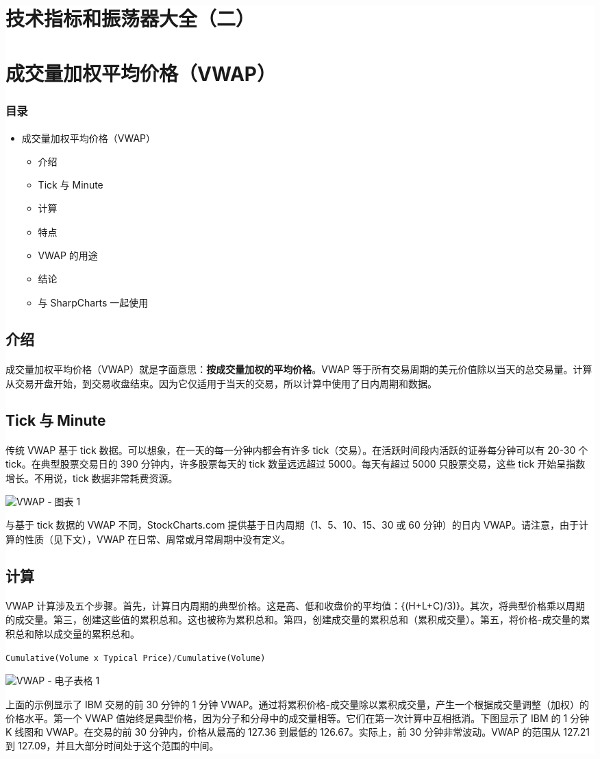 # 技术指标和振荡器大全（二）



# 成交量加权平均价格（VWAP）

### 目录

+   成交量加权平均价格（VWAP）

    +   介绍

    +   Tick 与 Minute

    +   计算

    +   特点

    +   VWAP 的用途

    +   结论

    +   与 SharpCharts 一起使用

## 介绍

成交量加权平均价格（VWAP）就是字面意思：**按成交量加权的平均价格**。VWAP 等于所有交易周期的美元价值除以当天的总交易量。计算从交易开盘开始，到交易收盘结束。因为它仅适用于当天的交易，所以计算中使用了日内周期和数据。

## Tick 与 Minute

传统 VWAP 基于 tick 数据。可以想象，在一天的每一分钟内都会有许多 tick（交易）。在活跃时间段内活跃的证券每分钟可以有 20-30 个 tick。在典型股票交易日的 390 分钟内，许多股票每天的 tick 数量远远超过 5000。每天有超过 5000 只股票交易，这些 tick 开始呈指数增长。不用说，tick 数据非常耗费资源。

![VWAP - 图表 1](https://gitcode.net/OpenDocCN/geekdoc-quant-zh/-/raw/master/docs/tech-ind-ovly/img/8d71258545bff6d5b4176905acff1c43.jpg "VWAP - 图表 1")

与基于 tick 数据的 VWAP 不同，StockCharts.com 提供基于日内周期（1、5、10、15、30 或 60 分钟）的日内 VWAP。请注意，由于计算的性质（见下文），VWAP 在日常、周常或月常周期中没有定义。

## 计算

VWAP 计算涉及五个步骤。首先，计算日内周期的典型价格。这是高、低和收盘价的平均值：{(H+L+C)/3)}。其次，将典型价格乘以周期的成交量。第三，创建这些值的累积总和。这也被称为累积总和。第四，创建成交量的累积总和（累积成交量）。第五，将价格-成交量的累积总和除以成交量的累积总和。

```py
Cumulative(Volume x Typical Price)/Cumulative(Volume)

```

![VWAP - 电子表格 1](https://gitcode.net/OpenDocCN/geekdoc-quant-zh/-/raw/master/docs/tech-ind-ovly/img/b95b66afabcb769e415104b71652cec0.jpg "VWAP - 电子表格 1")

上面的示例显示了 IBM 交易的前 30 分钟的 1 分钟 VWAP。通过将累积价格-成交量除以累积成交量，产生一个根据成交量调整（加权）的价格水平。第一个 VWAP 值始终是典型价格，因为分子和分母中的成交量相等。它们在第一次计算中互相抵消。下图显示了 IBM 的 1 分钟 K 线图和 VWAP。在交易的前 30 分钟内，价格从最高的 127.36 到最低的 126.67。实际上，前 30 分钟非常波动。VWAP 的范围从 127.21 到 127.09，并且大部分时间处于这个范围的中间。
